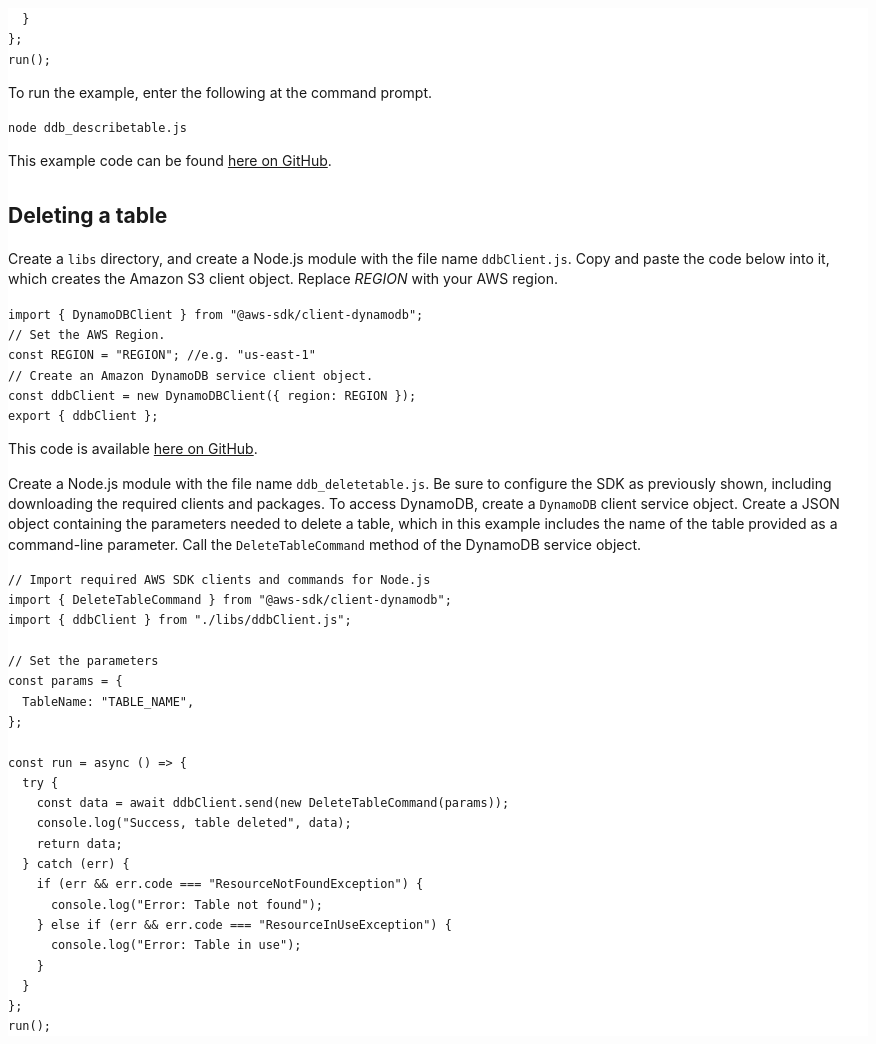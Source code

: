 ```
  }
};
run();
```

To run the example, enter the following at the command prompt\.

```
node ddb_describetable.js 
```

This example code can be found [here on GitHub](https://github.com/awsdocs/aws-doc-sdk-examples/blob/master/javascriptv3/example_code/dynamodb/src/ddb_describetable.js)\.

## Deleting a table<a name="dynamodb-examples-using-tables-deleting-a-table"></a>

Create a `libs` directory, and create a Node\.js module with the file name `ddbClient.js`\. Copy and paste the code below into it, which creates the Amazon S3 client object\. Replace *REGION* with your AWS region\.

```
import { DynamoDBClient } from "@aws-sdk/client-dynamodb";
// Set the AWS Region.
const REGION = "REGION"; //e.g. "us-east-1"
// Create an Amazon DynamoDB service client object.
const ddbClient = new DynamoDBClient({ region: REGION });
export { ddbClient };
```

This code is available [here on GitHub](https://github.com/awsdocs/aws-doc-sdk-examples/blob/master/javascriptv3/example_code/dynamodb/src/libs/ddbClient.js)\.

Create a Node\.js module with the file name `ddb_deletetable.js`\. Be sure to configure the SDK as previously shown, including downloading the required clients and packages\. To access DynamoDB, create a `DynamoDB` client service object\. Create a JSON object containing the parameters needed to delete a table, which in this example includes the name of the table provided as a command\-line parameter\. Call the `DeleteTableCommand` method of the DynamoDB service object\.

```
// Import required AWS SDK clients and commands for Node.js
import { DeleteTableCommand } from "@aws-sdk/client-dynamodb";
import { ddbClient } from "./libs/ddbClient.js";

// Set the parameters
const params = {
  TableName: "TABLE_NAME",
};

const run = async () => {
  try {
    const data = await ddbClient.send(new DeleteTableCommand(params));
    console.log("Success, table deleted", data);
    return data;
  } catch (err) {
    if (err && err.code === "ResourceNotFoundException") {
      console.log("Error: Table not found");
    } else if (err && err.code === "ResourceInUseException") {
      console.log("Error: Table in use");
    }
  }
};
run();
```
